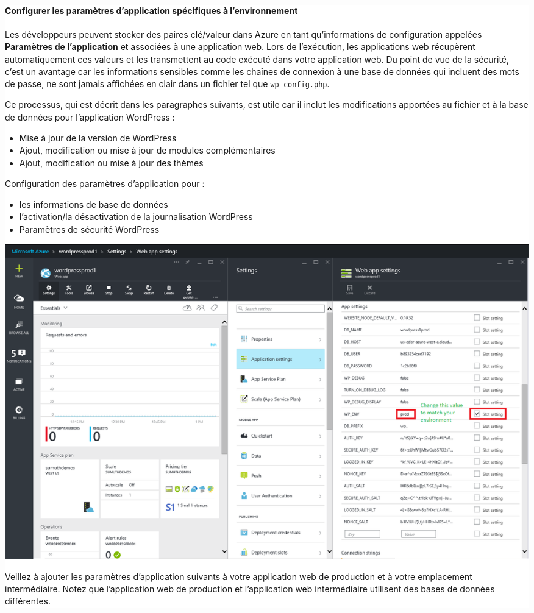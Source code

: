#### <a name="configure-environment-specific-app-settings"></a>Configurer les paramètres d’application spécifiques à l’environnement
Les développeurs peuvent stocker des paires clé/valeur dans Azure en tant qu’informations de configuration appelées **Paramètres de l’application** et associées à une application web. Lors de l’exécution, les applications web récupèrent automatiquement ces valeurs et les transmettent au code exécuté dans votre application web. Du point de vue de la sécurité, c’est un avantage car les informations sensibles comme les chaînes de connexion à une base de données qui incluent des mots de passe, ne sont jamais affichées en clair dans un fichier tel que `wp-config.php`.

Ce processus, qui est décrit dans les paragraphes suivants, est utile car il inclut les modifications apportées au fichier et à la base de données pour l’application WordPress :

* Mise à jour de la version de WordPress
* Ajout, modification ou mise à jour de modules complémentaires
* Ajout, modification ou mise à jour des thèmes

Configuration des paramètres d’application pour :

* les informations de base de données
* l’activation/la désactivation de la journalisation WordPress
* Paramètres de sécurité WordPress

![Paramètres de l’application pour l’application web WordPress](./media/app-service-web-staged-publishing-realworld-scenarios/3configure.png)

Veillez à ajouter les paramètres d’application suivants à votre application web de production et à votre emplacement intermédiaire. Notez que l’application web de production et l’application web intermédiaire utilisent des bases de données différentes.
